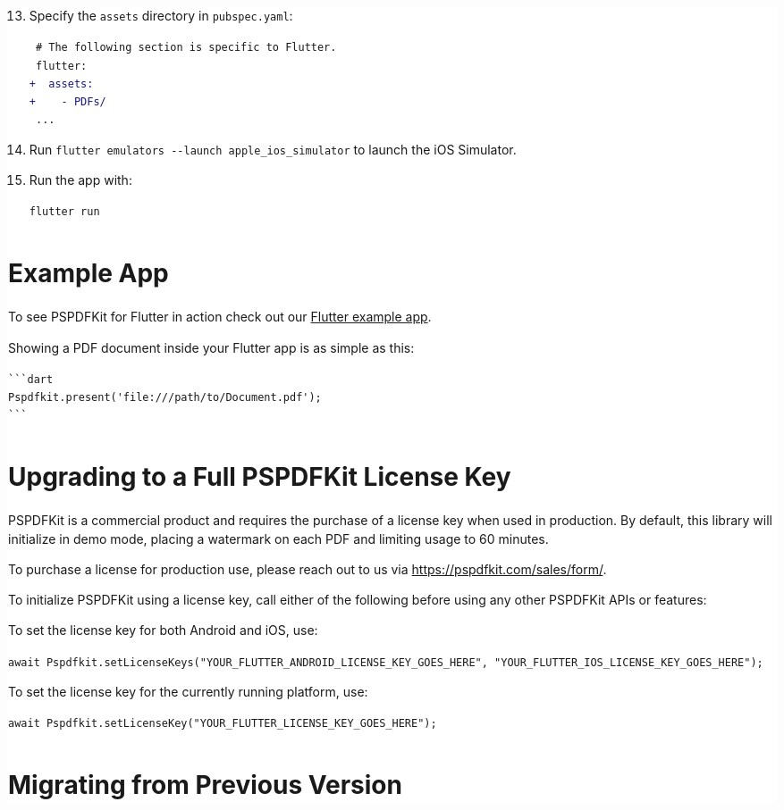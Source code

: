 13. Specify the `assets` directory in `pubspec.yaml`:

    ```diff
     # The following section is specific to Flutter.
     flutter:
    +  assets:
    +    - PDFs/
     ...
    ```

14. Run `flutter emulators --launch apple_ios_simulator` to launch the iOS Simulator.

15. Run the app with:

    ```bash
    flutter run
    ```

# Example App

To see PSPDFKit for Flutter in action check out our [Flutter example app](example/).

Showing a PDF document inside your Flutter app is as simple as this:

    ```dart
    Pspdfkit.present('file:///path/to/Document.pdf');
    ```

# Upgrading to a Full PSPDFKit License Key

PSPDFKit is a commercial product and requires the purchase of a license key when used in production. By default, this library will
initialize in demo mode, placing a watermark on each PDF and limiting usage to 60 minutes.

To purchase a license for production use, please reach out to us via https://pspdfkit.com/sales/form/.

To initialize PSPDFKit using a license key, call either of the following before using any other PSPDFKit APIs or features:

To set the license key for both Android and iOS, use:
```
await Pspdfkit.setLicenseKeys("YOUR_FLUTTER_ANDROID_LICENSE_KEY_GOES_HERE", "YOUR_FLUTTER_IOS_LICENSE_KEY_GOES_HERE");
```

To set the license key for the currently running platform, use:
```
await Pspdfkit.setLicenseKey("YOUR_FLUTTER_LICENSE_KEY_GOES_HERE");
```

# Migrating from Previous Version
